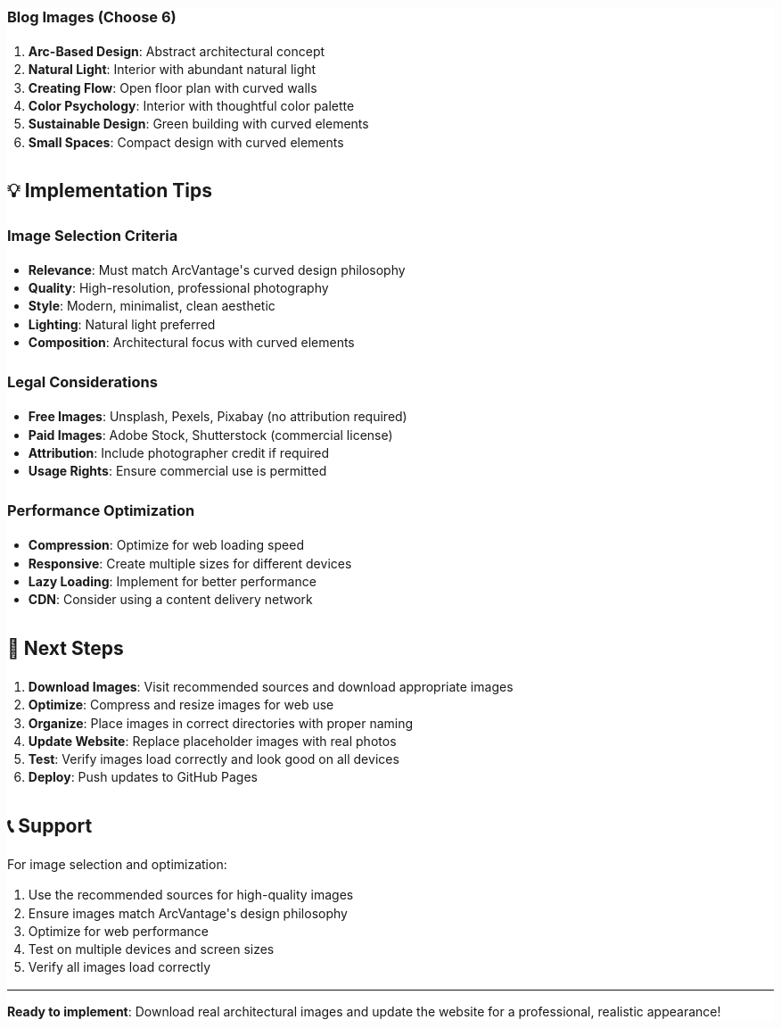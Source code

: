 ### Blog Images (Choose 6)
1. **Arc-Based Design**: Abstract architectural concept
2. **Natural Light**: Interior with abundant natural light
3. **Creating Flow**: Open floor plan with curved walls
4. **Color Psychology**: Interior with thoughtful color palette
5. **Sustainable Design**: Green building with curved elements
6. **Small Spaces**: Compact design with curved elements

## 💡 Implementation Tips

### Image Selection Criteria
- **Relevance**: Must match ArcVantage's curved design philosophy
- **Quality**: High-resolution, professional photography
- **Style**: Modern, minimalist, clean aesthetic
- **Lighting**: Natural light preferred
- **Composition**: Architectural focus with curved elements

### Legal Considerations
- **Free Images**: Unsplash, Pexels, Pixabay (no attribution required)
- **Paid Images**: Adobe Stock, Shutterstock (commercial license)
- **Attribution**: Include photographer credit if required
- **Usage Rights**: Ensure commercial use is permitted

### Performance Optimization
- **Compression**: Optimize for web loading speed
- **Responsive**: Create multiple sizes for different devices
- **Lazy Loading**: Implement for better performance
- **CDN**: Consider using a content delivery network

## 🔄 Next Steps

1. **Download Images**: Visit recommended sources and download appropriate images
2. **Optimize**: Compress and resize images for web use
3. **Organize**: Place images in correct directories with proper naming
4. **Update Website**: Replace placeholder images with real photos
5. **Test**: Verify images load correctly and look good on all devices
6. **Deploy**: Push updates to GitHub Pages

## 📞 Support

For image selection and optimization:
1. Use the recommended sources for high-quality images
2. Ensure images match ArcVantage's design philosophy
3. Optimize for web performance
4. Test on multiple devices and screen sizes
5. Verify all images load correctly

---

**Ready to implement**: Download real architectural images and update the website for a professional, realistic appearance! 